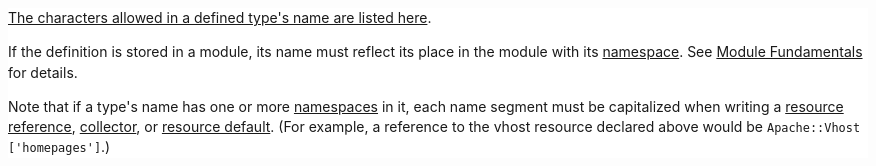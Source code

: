 
[The characters allowed in a defined type's name are listed here][naming].

If the definition is stored in a module, its name must reflect its place in the module with its [namespace][namespaces]. See [Module Fundamentals][modules] for details.

Note that if a type's name has one or more [namespaces][] in it, each name segment must be capitalized when writing a [resource reference][references_namespaced], [collector][], or [resource default][resource_defaults]. (For example, a reference to the vhost resource declared above would be `Apache::Vhost['homepages']`.)


[literal_types]: ./lang_data_type.html
[sitedotpp]: ./dirs_manifest.html
[namespaces]: ./lang_namespaces.html
[collector]: ./lang_collectors.html
[resource]: ./lang_resources.html
[naming]: ./lang_reserved.html#classes-and-defined-types
[resource_namevar]: ./lang_resources.html#namenamevar
[relationships]: ./lang_relationships.html
[resource_title]: ./lang_resources.html#title
[metaparameters]: ./lang_resources.html#metaparameters
[modules]: ./modules_fundamentals.html
[resource_defaults]: ./lang_defaults.html
[classes]: ./lang_classes.html
[variable_assignment]: ./lang_variables.html#assignment
[variable]: ./lang_variables.html
[references_namespaced]: ./lang_data_resource_reference.html
[attributes]: ./lang_resources.html#attributes
[title]: ./lang_resources.html#title
[contains]: ./lang_containment.html
[catalog]: ./lang_summary.html#compilation-and-catalogs